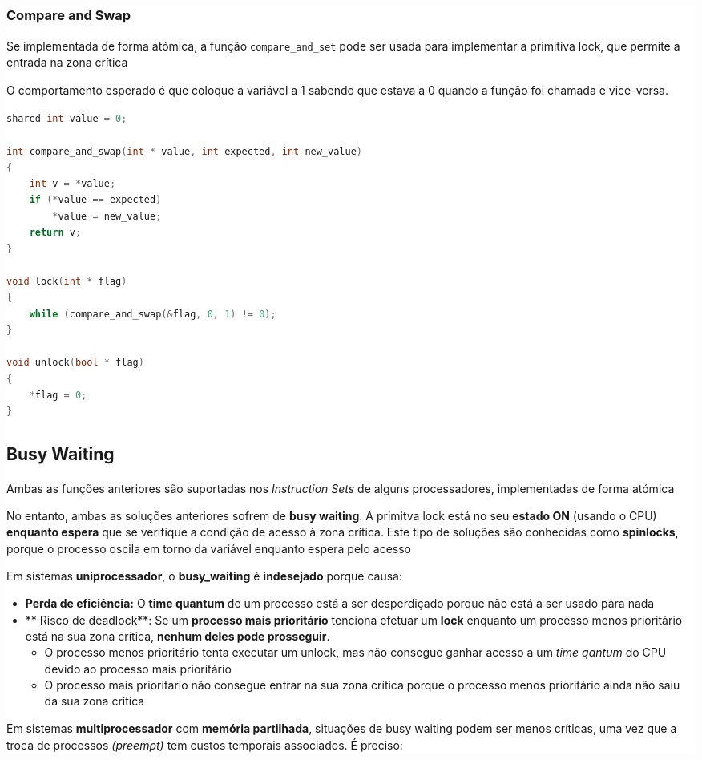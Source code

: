 ### Compare and Swap
Se implementada de forma atómica, a função `compare_and_set` pode ser usada para implementar a primitiva lock, que permite a entrada na zona crítica

O comportamento esperado é que coloque a variável a 1 sabendo que estava a 0 quando a função foi chamada e vice-versa.

```c
shared int value = 0;

int compare_and_swap(int * value, int expected, int new_value)
{
	int v = *value;
	if (*value == expected)
		*value = new_value;
	return v;
}

void lock(int * flag)
{
	while (compare_and_swap(&flag, 0, 1) != 0);
}

void unlock(bool * flag)
{
	*flag = 0;
}
```

## Busy Waiting
Ambas as funções anteriores são suportadas nos _Instruction Sets_ de alguns processadores, implementadas de forma atómica

No entanto, ambas as soluções anteriores sofrem de **busy waiting**. A primitva lock está no seu **estado ON** (usando o CPU) **enquanto espera** que se verifique a condição de acesso à zona crítica. Este tipo de soluções são conhecidas como **spinlocks**, porque o processo oscila em torno da variável enquanto espera pelo acesso

Em sistemas **uniprocessador**, o **busy_waiting** é **indesejado** porque causa:

- **Perda de eficiência:** O **time quantum** de um processo está a ser desperdiçado porque não está a ser usado para nada
- ** Risco de deadlock**: Se um **processo mais prioritário** tenciona efetuar um **lock** enquanto um processo menos prioritário está na sua zona crítica, **nenhum deles pode prosseguir**.
	- O processo menos prioritário tenta executar um unlock, mas não consegue ganhar acesso a um _time qantum_ do CPU devido ao processo mais prioritário
	- O processo mais prioritário não consegue entrar na sua zona crítica porque o processo menos prioritário ainda não saiu da sua zona crítica


Em sistemas **multiprocessador** com **memória partilhada**, situações de busy waiting podem ser menos críticas, uma vez que a troca de processos _(preempt)_ tem custos temporais associados. É preciso:
